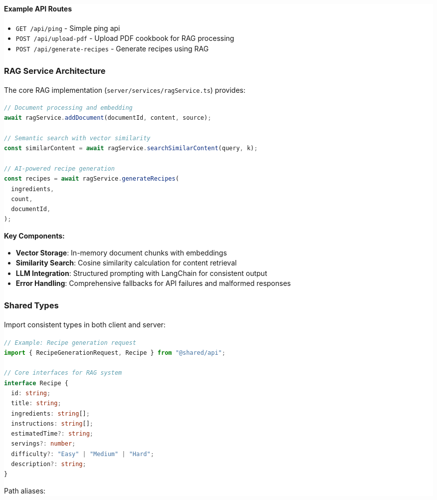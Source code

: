 #### Example API Routes

- `GET /api/ping` - Simple ping api
- `POST /api/upload-pdf` - Upload PDF cookbook for RAG processing
- `POST /api/generate-recipes` - Generate recipes using RAG

### RAG Service Architecture

The core RAG implementation (`server/services/ragService.ts`) provides:

```typescript
// Document processing and embedding
await ragService.addDocument(documentId, content, source);

// Semantic search with vector similarity
const similarContent = await ragService.searchSimilarContent(query, k);

// AI-powered recipe generation
const recipes = await ragService.generateRecipes(
  ingredients,
  count,
  documentId,
);
```

**Key Components:**

- **Vector Storage**: In-memory document chunks with embeddings
- **Similarity Search**: Cosine similarity calculation for content retrieval
- **LLM Integration**: Structured prompting with LangChain for consistent output
- **Error Handling**: Comprehensive fallbacks for API failures and malformed responses

### Shared Types

Import consistent types in both client and server:

```typescript
// Example: Recipe generation request
import { RecipeGenerationRequest, Recipe } from "@shared/api";

// Core interfaces for RAG system
interface Recipe {
  id: string;
  title: string;
  ingredients: string[];
  instructions: string[];
  estimatedTime?: string;
  servings?: number;
  difficulty?: "Easy" | "Medium" | "Hard";
  description?: string;
}
```

Path aliases:
